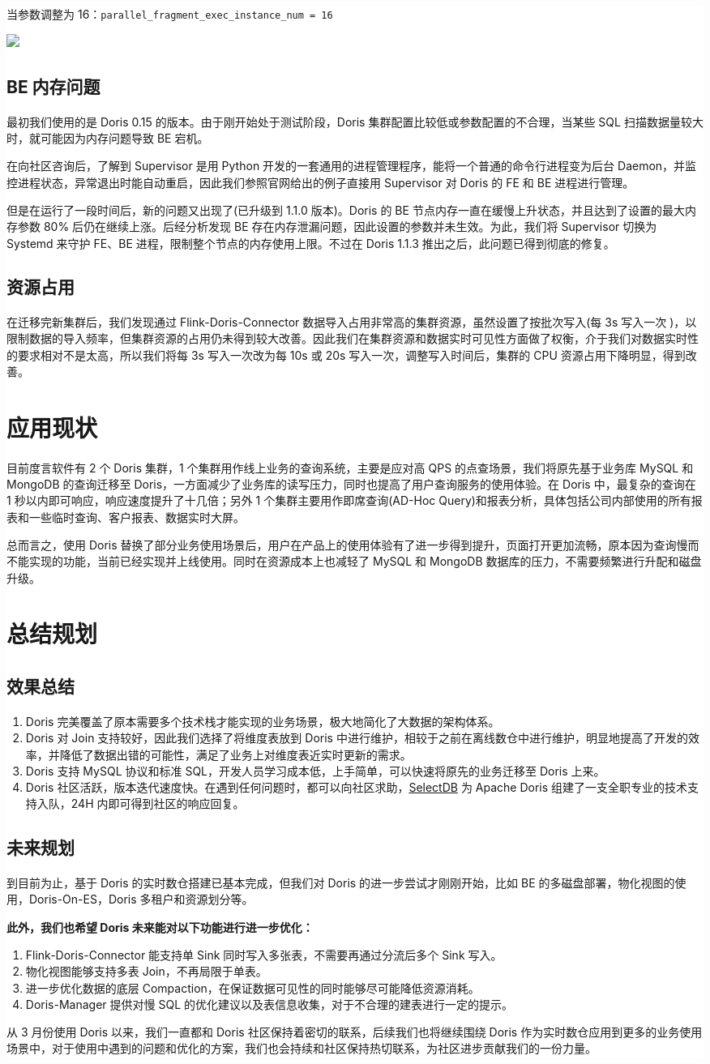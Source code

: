 当参数调整为 16：`parallel_fragment_exec_instance_num = 16`

![](https://p3-juejin.byteimg.com/tos-cn-i-k3u1fbpfcp/3ec04a8265644ff0a2440c9499998b89~tplv-k3u1fbpfcp-zoom-1.image)

## BE 内存问题

最初我们使用的是 Doris 0.15 的版本。由于刚开始处于测试阶段，Doris 集群配置比较低或参数配置的不合理，当某些 SQL 扫描数据量较大时，就可能因为内存问题导致 BE 宕机。

在向社区咨询后，了解到 Supervisor 是用 Python 开发的一套通用的进程管理程序，能将一个普通的命令行进程变为后台 Daemon，并监控进程状态，异常退出时能自动重启，因此我们参照官网给出的例子直接用 Supervisor 对 Doris 的 FE 和 BE 进程进行管理。

但是在运行了一段时间后，新的问题又出现了(已升级到 1.1.0 版本)。Doris 的 BE 节点内存一直在缓慢上升状态，并且达到了设置的最大内存参数 80% 后仍在继续上涨。后经分析发现 BE 存在内存泄漏问题，因此设置的参数并未生效。为此，我们将 Supervisor 切换为 Systemd 来守护 FE、BE 进程，限制整个节点的内存使用上限。不过在 Doris 1.1.3 推出之后，此问题已得到彻底的修复。

## 资源占用

在迁移完新集群后，我们发现通过 Flink-Doris-Connector 数据导入占用非常高的集群资源，虽然设置了按批次写入(每 3s 写入一次 )，以限制数据的导入频率，但集群资源的占用仍未得到较大改善。因此我们在集群资源和数据实时可见性方面做了权衡，介于我们对数据实时性的要求相对不是太高，所以我们将每 3s 写入一次改为每 10s 或 20s 写入一次，调整写入时间后，集群的 CPU 资源占用下降明显，得到改善。

# 应用现状

目前度言软件有 2 个 Doris 集群，1 个集群用作线上业务的查询系统，主要是应对高 QPS 的点查场景，我们将原先基于业务库 MySQL 和 MongoDB 的查询迁移至 Doris，一方面减少了业务库的读写压力，同时也提高了用户查询服务的使用体验。在 Doris 中，最复杂的查询在 1 秒以内即可响应，响应速度提升了十几倍；另外 1 个集群主要用作即席查询(AD-Hoc Query)和报表分析，具体包括公司内部使用的所有报表和一些临时查询、客户报表、数据实时大屏。

总而言之，使用 Doris 替换了部分业务使用场景后，用户在产品上的使用体验有了进一步得到提升，页面打开更加流畅，原本因为查询慢而不能实现的功能，当前已经实现并上线使用。同时在资源成本上也减轻了 MySQL 和 MongoDB 数据库的压力，不需要频繁进行升配和磁盘升级。

# 总结规划

## 效果总结

1.  Doris 完美覆盖了原本需要多个技术栈才能实现的业务场景，极大地简化了大数据的架构体系。
1.  Doris 对 Join 支持较好，因此我们选择了将维度表放到 Doris 中进行维护，相较于之前在离线数仓中进行维护，明显地提高了开发的效率，并降低了数据出错的可能性，满足了业务上对维度表近实时更新的需求。
1.  Doris 支持 MySQL 协议和标准 SQL，开发人员学习成本低，上手简单，可以快速将原先的业务迁移至 Doris 上来。
1.  Doris 社区活跃，版本迭代速度快。在遇到任何问题时，都可以向社区求助，[SelectDB](https://cn.selectdb.com/) 为 Apache Doris 组建了一支全职专业的技术支持入队，24H 内即可得到社区的响应回复。

## 未来规划

到目前为止，基于 Doris 的实时数仓搭建已基本完成，但我们对 Doris 的进一步尝试才刚刚开始，比如 BE 的多磁盘部署，物化视图的使用，Doris-On-ES，Doris 多租户和资源划分等。

**此外，我们也希望 Doris 未来能对以下功能进行进一步优化：**

1.  Flink-Doris-Connector 能支持单 Sink 同时写入多张表，不需要再通过分流后多个 Sink 写入。
1.  物化视图能够支持多表 Join，不再局限于单表。
1.  进一步优化数据的底层 Compaction，在保证数据可见性的同时能够尽可能降低资源消耗。
1.  Doris-Manager 提供对慢 SQL 的优化建议以及表信息收集，对于不合理的建表进行一定的提示。

  


从 3 月份使用 Doris 以来，我们一直都和 Doris 社区保持着密切的联系，后续我们也将继续围绕 Doris 作为实时数仓应用到更多的业务使用场景中，对于使用中遇到的问题和优化的方案，我们也会持续和社区保持热切联系，为社区进步贡献我们的一份力量。

